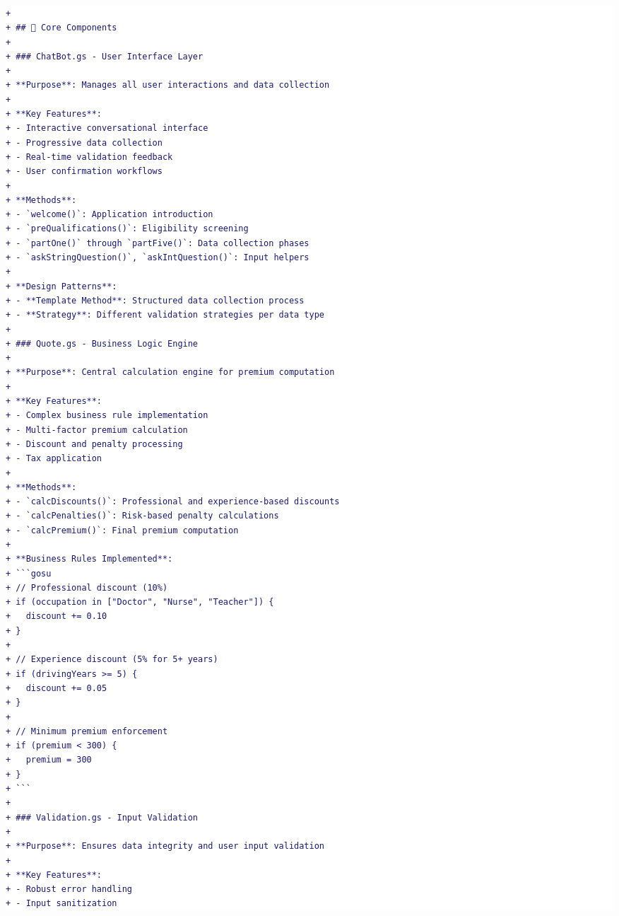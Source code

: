 ```diff
+ 
+ ## 🔧 Core Components
+ 
+ ### ChatBot.gs - User Interface Layer
+ 
+ **Purpose**: Manages all user interactions and data collection
+ 
+ **Key Features**:
+ - Interactive conversational interface
+ - Progressive data collection
+ - Real-time validation feedback
+ - User confirmation workflows
+ 
+ **Methods**:
+ - `welcome()`: Application introduction
+ - `preQualifications()`: Eligibility screening
+ - `partOne()` through `partFive()`: Data collection phases
+ - `askStringQuestion()`, `askIntQuestion()`: Input helpers
+ 
+ **Design Patterns**:
+ - **Template Method**: Structured data collection process
+ - **Strategy**: Different validation strategies per data type
+ 
+ ### Quote.gs - Business Logic Engine
+ 
+ **Purpose**: Central calculation engine for premium computation
+ 
+ **Key Features**:
+ - Complex business rule implementation
+ - Multi-factor premium calculation
+ - Discount and penalty processing
+ - Tax application
+ 
+ **Methods**:
+ - `calcDiscounts()`: Professional and experience-based discounts
+ - `calcPenalties()`: Risk-based penalty calculations
+ - `calcPremium()`: Final premium computation
+ 
+ **Business Rules Implemented**:
+ ```gosu
+ // Professional discount (10%)
+ if (occupation in ["Doctor", "Nurse", "Teacher"]) {
+   discount += 0.10
+ }
+ 
+ // Experience discount (5% for 5+ years)
+ if (drivingYears >= 5) {
+   discount += 0.05
+ }
+ 
+ // Minimum premium enforcement
+ if (premium < 300) {
+   premium = 300
+ }
+ ```
+ 
+ ### Validation.gs - Input Validation
+ 
+ **Purpose**: Ensures data integrity and user input validation
+ 
+ **Key Features**:
+ - Robust error handling
+ - Input sanitization
```